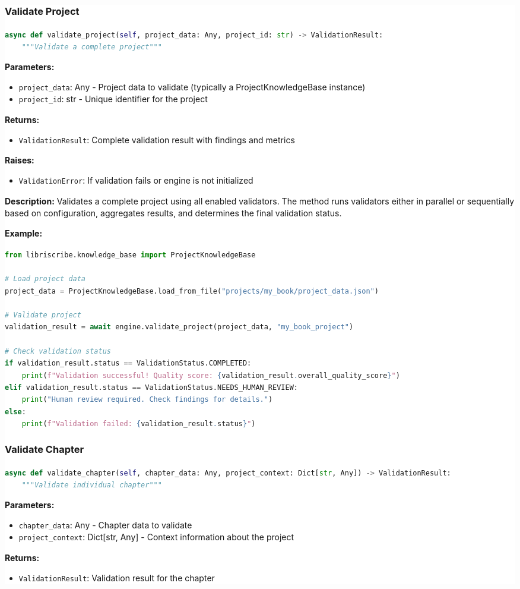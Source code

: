 ### Validate Project

```python
async def validate_project(self, project_data: Any, project_id: str) -> ValidationResult:
    """Validate a complete project"""
```

**Parameters:**
- `project_data`: Any - Project data to validate (typically a ProjectKnowledgeBase instance)
- `project_id`: str - Unique identifier for the project

**Returns:**
- `ValidationResult`: Complete validation result with findings and metrics

**Raises:**
- `ValidationError`: If validation fails or engine is not initialized

**Description:**
Validates a complete project using all enabled validators. The method runs validators either in parallel or sequentially based on configuration, aggregates results, and determines the final validation status.

**Example:**
```python
from libriscribe.knowledge_base import ProjectKnowledgeBase

# Load project data
project_data = ProjectKnowledgeBase.load_from_file("projects/my_book/project_data.json")

# Validate project
validation_result = await engine.validate_project(project_data, "my_book_project")

# Check validation status
if validation_result.status == ValidationStatus.COMPLETED:
    print(f"Validation successful! Quality score: {validation_result.overall_quality_score}")
elif validation_result.status == ValidationStatus.NEEDS_HUMAN_REVIEW:
    print("Human review required. Check findings for details.")
else:
    print(f"Validation failed: {validation_result.status}")
```

### Validate Chapter

```python
async def validate_chapter(self, chapter_data: Any, project_context: Dict[str, Any]) -> ValidationResult:
    """Validate individual chapter"""
```

**Parameters:**
- `chapter_data`: Any - Chapter data to validate
- `project_context`: Dict[str, Any] - Context information about the project

**Returns:**
- `ValidationResult`: Validation result for the chapter
